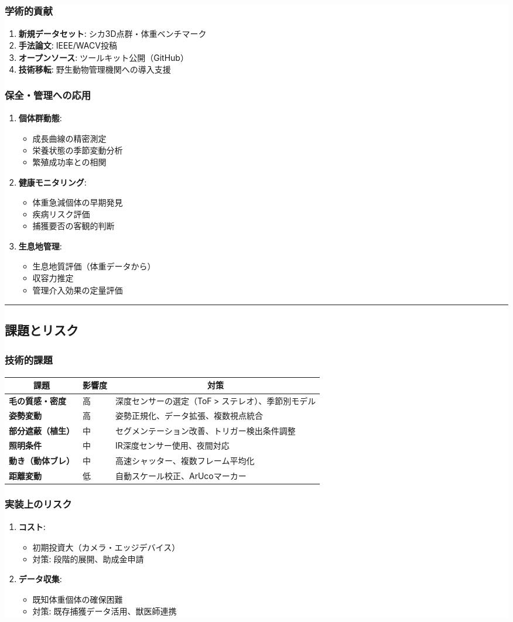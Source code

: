 ### 学術的貢献

1. **新規データセット**: シカ3D点群・体重ベンチマーク
2. **手法論文**: IEEE/WACV投稿
3. **オープンソース**: ツールキット公開（GitHub）
4. **技術移転**: 野生動物管理機関への導入支援

### 保全・管理への応用

1. **個体群動態**:
   - 成長曲線の精密測定
   - 栄養状態の季節変動分析
   - 繁殖成功率との相関

2. **健康モニタリング**:
   - 体重急減個体の早期発見
   - 疾病リスク評価
   - 捕獲要否の客観的判断

3. **生息地管理**:
   - 生息地質評価（体重データから）
   - 収容力推定
   - 管理介入効果の定量評価

---

## 課題とリスク

### 技術的課題

| 課題 | 影響度 | 対策 |
|-----|--------|------|
| **毛の質感・密度** | 高 | 深度センサーの選定（ToF > ステレオ）、季節別モデル |
| **姿勢変動** | 高 | 姿勢正規化、データ拡張、複数視点統合 |
| **部分遮蔽（植生）** | 中 | セグメンテーション改善、トリガー検出条件調整 |
| **照明条件** | 中 | IR深度センサー使用、夜間対応 |
| **動き（動体ブレ）** | 中 | 高速シャッター、複数フレーム平均化 |
| **距離変動** | 低 | 自動スケール校正、ArUcoマーカー |

### 実装上のリスク

1. **コスト**:
   - 初期投資大（カメラ・エッジデバイス）
   - 対策: 段階的展開、助成金申請

2. **データ収集**:
   - 既知体重個体の確保困難
   - 対策: 既存捕獲データ活用、獣医師連携
